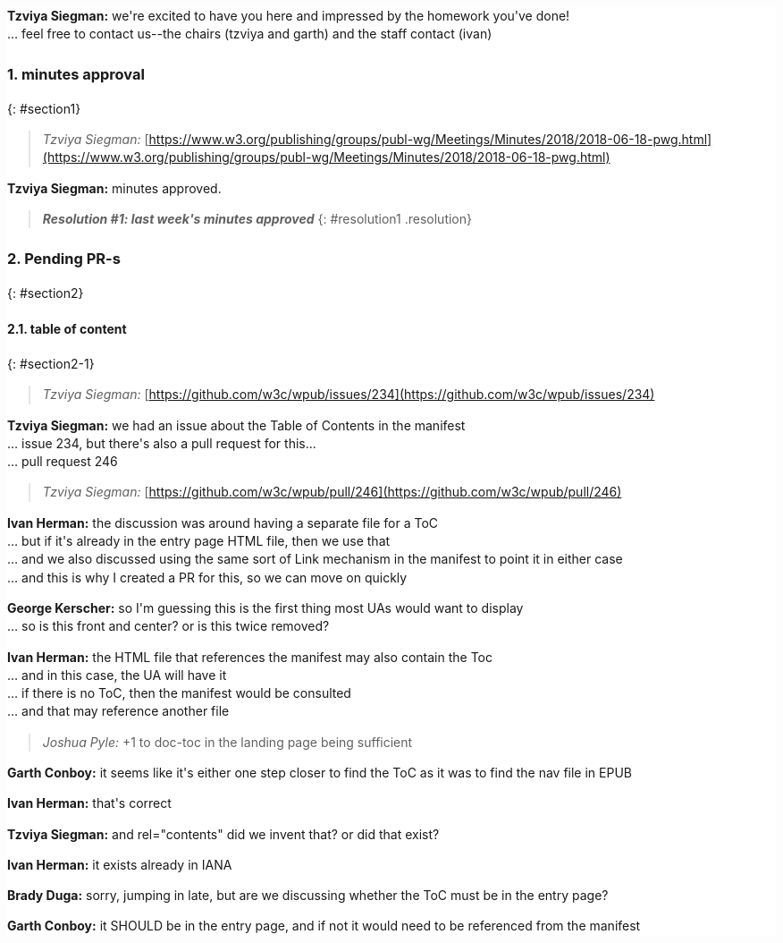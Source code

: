 **Tzviya Siegman:** we're excited to have you here and impressed by the homework you've done!  
… feel free to contact us--the chairs (tzviya and garth) and the staff contact (ivan)  

### 1. minutes approval
{: #section1}

> *Tzviya Siegman:* [https://www.w3.org/publishing/groups/publ-wg/Meetings/Minutes/2018/2018-06-18-pwg.html](https://www.w3.org/publishing/groups/publ-wg/Meetings/Minutes/2018/2018-06-18-pwg.html)

**Tzviya Siegman:** minutes approved.  

> ***Resolution #1: last week's minutes approved***
{: #resolution1 .resolution}

### 2. Pending PR-s
{: #section2}

#### 2.1. table of content
{: #section2-1}

> *Tzviya Siegman:* [https://github.com/w3c/wpub/issues/234](https://github.com/w3c/wpub/issues/234)

**Tzviya Siegman:** we had an issue about the Table of Contents in the manifest  
… issue 234, but there's also a pull request for this...  
… pull request 246  

> *Tzviya Siegman:* [https://github.com/w3c/wpub/pull/246](https://github.com/w3c/wpub/pull/246)

**Ivan Herman:** the discussion was around having a separate file for a ToC  
… but if it's already in the entry page HTML file, then we use that  
… and we also discussed using the same sort of Link mechanism in the manifest to point it in either case  
… and this is why I created a PR for this, so we can move on quickly  

**George Kerscher:** so I'm guessing this is the first thing most UAs would want to display  
… so is this front and center? or is this twice removed?  

**Ivan Herman:** the HTML file that references the manifest may also contain the Toc  
… and in this case, the UA will have it  
… if there is no ToC, then the manifest would be consulted  
… and that may reference another file  

> *Joshua Pyle:* +1 to doc-toc in the landing page being sufficient

**Garth Conboy:** it seems like it's either one step closer to find the ToC as it was to find the nav file in EPUB  

**Ivan Herman:** that's correct  

**Tzviya Siegman:** and rel="contents" did we invent that? or did that exist?  

**Ivan Herman:** it exists already in IANA  

**Brady Duga:** sorry, jumping in late, but are we discussing whether the ToC must be in the entry page?  

**Garth Conboy:** it SHOULD be in the entry page, and if not it would need to be referenced from the manifest  

